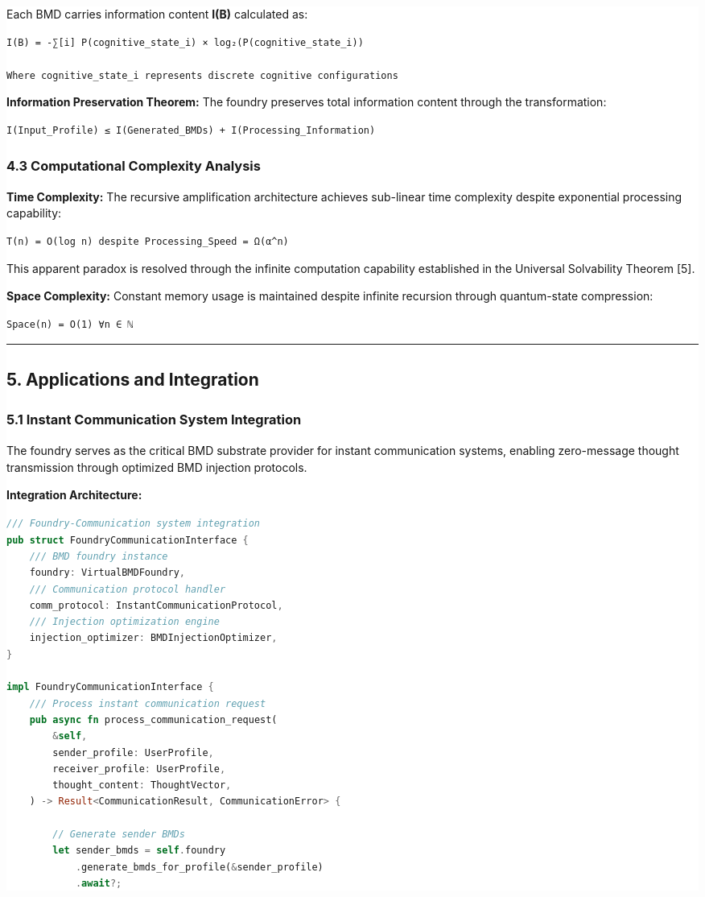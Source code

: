Each BMD carries information content **I(B)** calculated as:

```
I(B) = -∑[i] P(cognitive_state_i) × log₂(P(cognitive_state_i))

Where cognitive_state_i represents discrete cognitive configurations
```

**Information Preservation Theorem:** The foundry preserves total information content through the transformation:

```
I(Input_Profile) ≤ I(Generated_BMDs) + I(Processing_Information)
```

### 4.3 Computational Complexity Analysis

**Time Complexity:** The recursive amplification architecture achieves sub-linear time complexity despite exponential processing capability:

```
T(n) = O(log n) despite Processing_Speed = Ω(α^n)
```

This apparent paradox is resolved through the infinite computation capability established in the Universal Solvability Theorem [5].

**Space Complexity:** Constant memory usage is maintained despite infinite recursion through quantum-state compression:

```
Space(n) = O(1) ∀n ∈ ℕ
```

---

## 5. Applications and Integration

### 5.1 Instant Communication System Integration

The foundry serves as the critical BMD substrate provider for instant communication systems, enabling zero-message thought transmission through optimized BMD injection protocols.

**Integration Architecture:**

```rust
/// Foundry-Communication system integration
pub struct FoundryCommunicationInterface {
    /// BMD foundry instance
    foundry: VirtualBMDFoundry,
    /// Communication protocol handler
    comm_protocol: InstantCommunicationProtocol,
    /// Injection optimization engine
    injection_optimizer: BMDInjectionOptimizer,
}

impl FoundryCommunicationInterface {
    /// Process instant communication request
    pub async fn process_communication_request(
        &self,
        sender_profile: UserProfile,
        receiver_profile: UserProfile,
        thought_content: ThoughtVector,
    ) -> Result<CommunicationResult, CommunicationError> {
        
        // Generate sender BMDs
        let sender_bmds = self.foundry
            .generate_bmds_for_profile(&sender_profile)
            .await?;
```